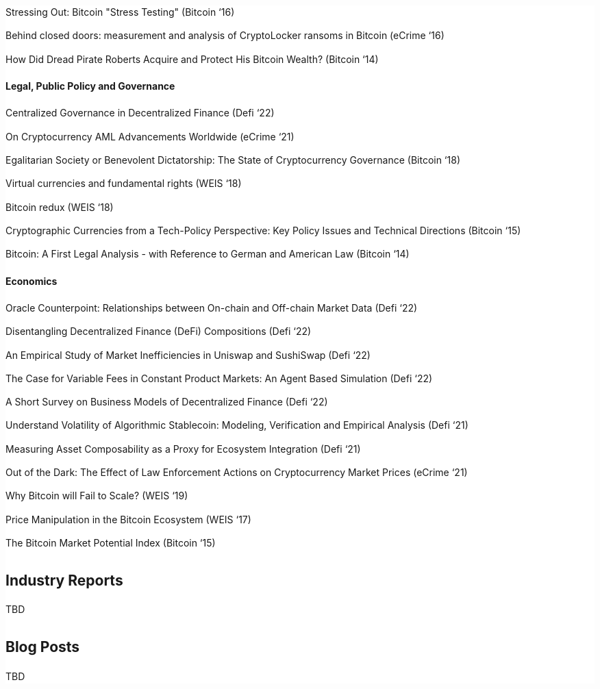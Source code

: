 Stressing Out: Bitcoin "Stress Testing" (Bitcoin ‘16)

Behind closed doors: measurement and analysis of CryptoLocker ransoms in Bitcoin (eCrime ‘16)

How Did Dread Pirate Roberts Acquire and Protect His Bitcoin Wealth? (Bitcoin ‘14)


#### Legal, Public Policy and Governance

Centralized Governance in Decentralized Finance (Defi ‘22)

On Cryptocurrency AML Advancements Worldwide (eCrime ‘21)

Egalitarian Society or Benevolent Dictatorship: The State of Cryptocurrency Governance (Bitcoin ‘18)

Virtual currencies and fundamental rights (WEIS ‘18)

Bitcoin redux (WEIS ‘18)

Cryptographic Currencies from a Tech-Policy Perspective: Key Policy Issues and Technical Directions (Bitcoin ‘15)

Bitcoin: A First Legal Analysis - with Reference to German and American Law (Bitcoin ‘14)


#### Economics 

Oracle Counterpoint: Relationships between On-chain and Off-chain Market Data (Defi ‘22)

Disentangling Decentralized Finance (DeFi) Compositions (Defi ‘22)

An Empirical Study of Market Inefficiencies in Uniswap and SushiSwap (Defi ‘22)

The Case for Variable Fees in Constant Product Markets: An Agent Based Simulation (Defi ‘22)

A Short Survey on Business Models of Decentralized Finance (Defi ‘22)

Understand Volatility of Algorithmic Stablecoin: Modeling, Verification and Empirical Analysis (Defi ‘21)

Measuring Asset Composability as a Proxy for Ecosystem Integration (Defi ‘21)

Out of the Dark: The Effect of Law Enforcement Actions on Cryptocurrency Market Prices (eCrime ‘21)

Why Bitcoin will Fail to Scale? (WEIS ‘19)

Price Manipulation in the Bitcoin Ecosystem (WEIS ‘17)

The Bitcoin Market Potential Index (Bitcoin ‘15)


## Industry Reports

TBD


## Blog Posts

TBD

